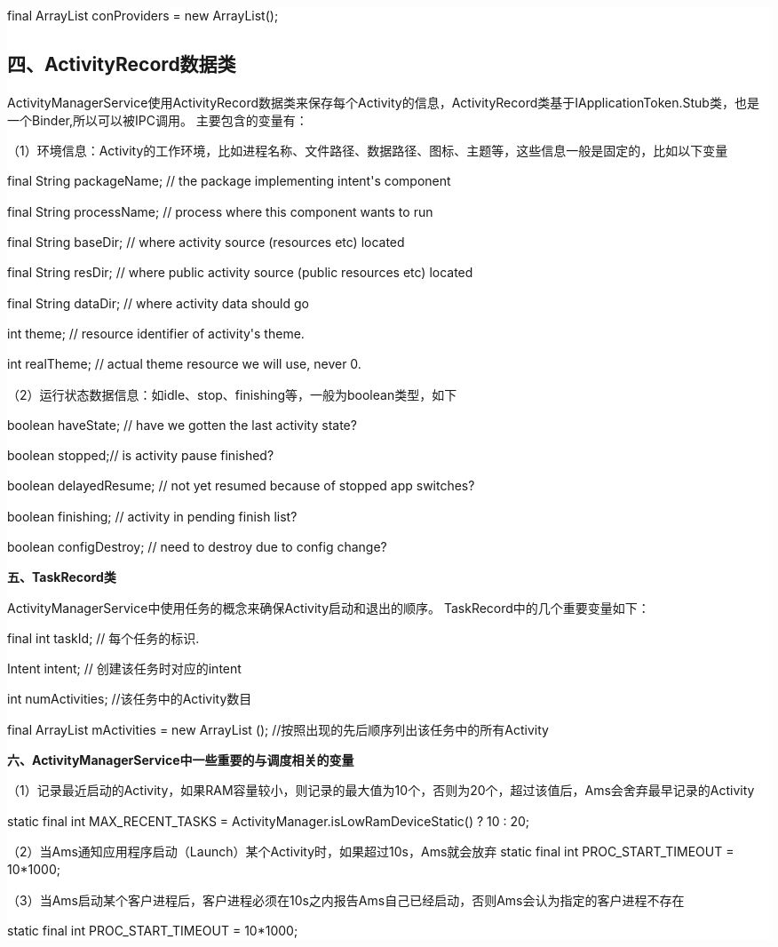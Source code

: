 final ArrayList<ContentProviderConnection> conProviders = new ArrayList<ContentProviderConnection>();

 ## 四、ActivityRecord数据类 ##

 ActivityManagerService使用ActivityRecord数据类来保存每个Activity的信息，ActivityRecord类基于IApplicationToken.Stub类，也是一个Binder,所以可以被IPC调用。
 主要包含的变量有：

   （1）环境信息：Activity的工作环境，比如进程名称、文件路径、数据路径、图标、主题等，这些信息一般是固定的，比如以下变量

final String packageName; // the package implementing intent's component

final String processName; // process where this component wants to run

final String baseDir;   // where activity source (resources etc) located

final String resDir;   // where public activity source (public resources etc) located

final String dataDir;   // where activity data should go

int theme;  // resource identifier of activity's theme.

int realTheme;  // actual theme resource we will use, never 0.

   （2）运行状态数据信息：如idle、stop、finishing等，一般为boolean类型，如下

boolean haveState;  // have we gotten the last activity state?

boolean stopped;// is activity pause finished?

boolean delayedResume;  // not yet resumed because of stopped app switches?

boolean finishing;  // activity in pending finish list?

boolean configDestroy;  // need to destroy due to config change?

 **五、TaskRecord类** 

ActivityManagerService中使用任务的概念来确保Activity启动和退出的顺序。
TaskRecord中的几个重要变量如下：

final int taskId;   // 每个任务的标识.

Intent intent;  // 创建该任务时对应的intent

int numActivities;   //该任务中的Activity数目

final ArrayList<ActivityRecord> mActivities = new ArrayList<ActivityRecord>
();  //按照出现的先后顺序列出该任务中的所有Activity

**六、ActivityManagerService中一些重要的与调度相关的变量**

（1）记录最近启动的Activity，如果RAM容量较小，则记录的最大值为10个，否则为20个，超过该值后，Ams会舍弃最早记录的Activity

  static final int MAX_RECENT_TASKS = ActivityManager.isLowRamDeviceStatic() ? 10 : 20;

（2）当Ams通知应用程序启动（Launch）某个Activity时，如果超过10s，Ams就会放弃
static final int PROC_START_TIMEOUT = 10*1000;

（3）当Ams启动某个客户进程后，客户进程必须在10s之内报告Ams自己已经启动，否则Ams会认为指定的客户进程不存在

static final int PROC_START_TIMEOUT = 10*1000;
